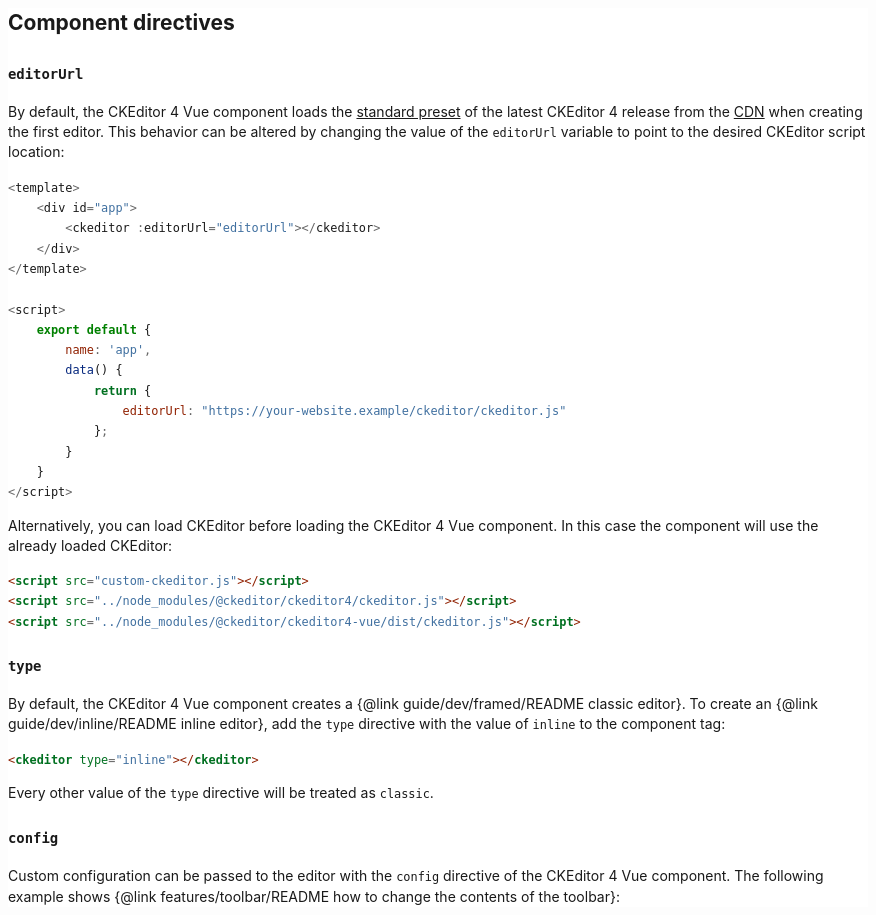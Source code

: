 ## Component directives

### `editorUrl`

By default, the CKEditor 4 Vue component loads the [standard preset](https://ckeditor.com/cke4/presets-all) of the latest CKEditor 4 release from the [CDN](https://cdn.ckeditor.com/) when creating the first editor. This behavior can be altered by changing the value of the `editorUrl` variable to point to the desired CKEditor script location:

```js
<template>
	<div id="app">
		<ckeditor :editorUrl="editorUrl"></ckeditor>
	</div>
</template>

<script>
	export default {
		name: 'app',
		data() {
			return {
				editorUrl: "https://your-website.example/ckeditor/ckeditor.js"
			};
		}
	}
</script>
```

Alternatively, you can load CKEditor before loading the CKEditor 4 Vue component. In this case the component will use the already loaded CKEditor:

```html
<script src="custom-ckeditor.js"></script>
<script src="../node_modules/@ckeditor/ckeditor4/ckeditor.js"></script>
<script src="../node_modules/@ckeditor/ckeditor4-vue/dist/ckeditor.js"></script>
```

### `type`

By default, the CKEditor 4 Vue component creates a {@link guide/dev/framed/README classic editor}. To create an {@link guide/dev/inline/README inline editor}, add the `type` directive with the value of `inline` to the component tag:

```html
<ckeditor type="inline"></ckeditor>
```

Every other value of the `type` directive will be treated as `classic`.

### `config`

Custom configuration can be passed to the editor with the `config` directive of the CKEditor 4 Vue component. The following example shows {@link features/toolbar/README how to change the contents of the toolbar}:
